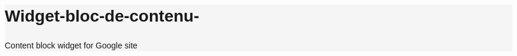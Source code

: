 # Widget-bloc-de-contenu-
Content block widget for Google site 
<!DOCTYPE html>
<html lang="fr">
<head>
    <meta charset="UTF-8">
    <meta name="viewport" content="width=device-width, initial-scale=1.0">
    <title>Widget Blog</title>
    <style>
        body {
            font-family: Arial, sans-serif;
            background-color: #f5f5f5;
            padding: 20px;
        }
        .blog-container {
            display: flex;
            flex-direction: column;
            gap: 20px;
            max-width: 800px;
            margin: auto;
        }
        .blog-row {
            display: flex;
            background: linear-gradient(135deg, #ff9966, #ff5e62);
            padding: 15px;
            border-radius: 10px;
            box-shadow: 3px 3px 10px rgba(0,0,0,0.2);
        }
        .image-container {
            flex: 1;
            position: relative;
            overflow: hidden;
        }
        .image-slider {
            display: flex;
            overflow-x: auto;
            scroll-snap-type: x mandatory;
            gap: 10px;
        }
        .image-slider img {
            width: 150px;
            height: auto;
            border-radius: 5px;
            scroll-snap-align: start;
        }
        .content {
            flex: 2;
            padding-left: 15px;
        }
        .title {
            font-size: 18px;
            font-weight: bold;
            color: white;
        }
        .description {
            color: white;
            margin: 10px 0;
        }
        .button {
            background-color: white;
            color: #ff5e62;
            padding: 8px 12px;